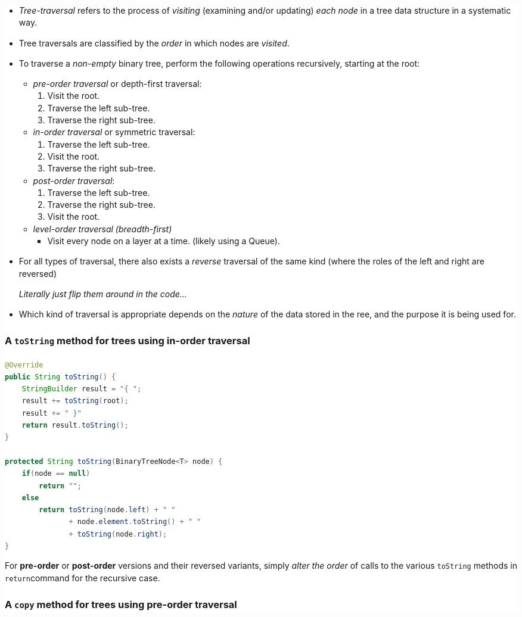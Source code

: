 - _Tree-traversal_ refers to the process of _visiting_ (examining and/or updating) _each node_ in a tree data structure in a systematic way.
- Tree traversals are classified by the _order_ in which nodes are _visited_.
- To traverse a _non-empty_ binary tree, perform the following operations recursively, starting at the root:
	- _pre-order traversal_ or depth-first traversal:
		1. Visit the root.
		2. Traverse the left sub-tree.
		3. Traverse the right sub-tree.
	- _in-order traversal_ or symmetric traversal:
		1. Traverse the left sub-tree.
		2. Visit the root.
		3. Traverse the right sub-tree.
	- _post-order traversal_:
		1. Traverse the left sub-tree.
		2. Traverse the right sub-tree.
		3. Visit the root.
	- _level-order traversal (breadth-first)_
		- Visit every node on a layer at a time. (likely using a Queue).

- For all types of traversal, there also exists a _reverse_ traversal of the same kind (where the roles of the left and right are reversed)

	_Literally just flip them around in the code..._

- Which kind of traversal is appropriate depends on the _nature_ of the data stored in the ree, and the purpose it is being used for.

### A `toString` method for trees using in-order traversal

```java
@Override
public String toString() {
	StringBuilder result = "{ ";
	result += toString(root);
	result += " }"
	return result.toString();
}

protected String toString(BinaryTreeNode<T> node) {
	if(node == null)
		return "";
	else
		return toString(node.left) + " "
			   + node.element.toString() + " "
			   + toString(node.right);
}
```

For __pre-order__ or __post-order__ versions and their reversed variants, simply _alter the order_ of calls to the various `toString` methods in `return`command for the recursive case.

### A `copy` method for trees using pre-order traversal
